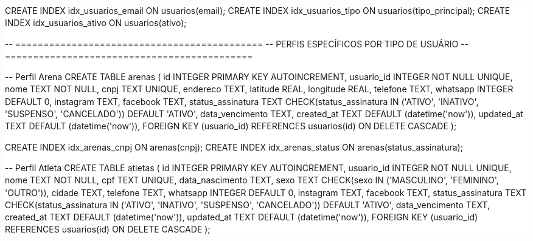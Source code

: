 CREATE INDEX idx_usuarios_email ON usuarios(email);
CREATE INDEX idx_usuarios_tipo ON usuarios(tipo_principal);
CREATE INDEX idx_usuarios_ativo ON usuarios(ativo);

-- ============================================
-- PERFIS ESPECÍFICOS POR TIPO DE USUÁRIO
-- ============================================

-- Perfil Arena
CREATE TABLE arenas (
    id INTEGER PRIMARY KEY AUTOINCREMENT,
    usuario_id INTEGER NOT NULL UNIQUE,
    nome TEXT NOT NULL,
    cnpj TEXT UNIQUE,
    endereco TEXT,
    latitude REAL,
    longitude REAL,
    telefone TEXT,
    whatsapp INTEGER DEFAULT 0,
    instagram TEXT,
    facebook TEXT,
    status_assinatura TEXT CHECK(status_assinatura IN ('ATIVO', 'INATIVO', 'SUSPENSO', 'CANCELADO')) DEFAULT 'ATIVO',
    data_vencimento TEXT,
    created_at TEXT DEFAULT (datetime('now')),
    updated_at TEXT DEFAULT (datetime('now')),
    FOREIGN KEY (usuario_id) REFERENCES usuarios(id) ON DELETE CASCADE
);

CREATE INDEX idx_arenas_cnpj ON arenas(cnpj);
CREATE INDEX idx_arenas_status ON arenas(status_assinatura);

-- Perfil Atleta
CREATE TABLE atletas (
    id INTEGER PRIMARY KEY AUTOINCREMENT,
    usuario_id INTEGER NOT NULL UNIQUE,
    nome TEXT NOT NULL,
    cpf TEXT UNIQUE,
    data_nascimento TEXT,
    sexo TEXT CHECK(sexo IN ('MASCULINO', 'FEMININO', 'OUTRO')),
    cidade TEXT,
    telefone TEXT,
    whatsapp INTEGER DEFAULT 0,
    instagram TEXT,
    facebook TEXT,
    status_assinatura TEXT CHECK(status_assinatura IN ('ATIVO', 'INATIVO', 'SUSPENSO', 'CANCELADO')) DEFAULT 'ATIVO',
    data_vencimento TEXT,
    created_at TEXT DEFAULT (datetime('now')),
    updated_at TEXT DEFAULT (datetime('now')),
    FOREIGN KEY (usuario_id) REFERENCES usuarios(id) ON DELETE CASCADE
);
